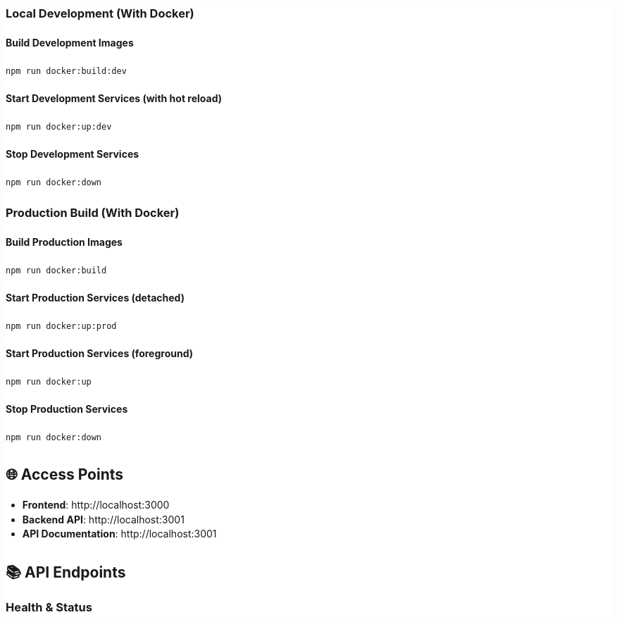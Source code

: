 ### Local Development (With Docker)

#### Build Development Images

```bash
npm run docker:build:dev
```

#### Start Development Services (with hot reload)

```bash
npm run docker:up:dev
```

#### Stop Development Services

```bash
npm run docker:down
```

### Production Build (With Docker)

#### Build Production Images

```bash
npm run docker:build
```

#### Start Production Services (detached)

```bash
npm run docker:up:prod
```

#### Start Production Services (foreground)

```bash
npm run docker:up
```

#### Stop Production Services

```bash
npm run docker:down
```

## 🌐 Access Points

- **Frontend**: http://localhost:3000
- **Backend API**: http://localhost:3001
- **API Documentation**: http://localhost:3001

## 📚 API Endpoints

### Health & Status
